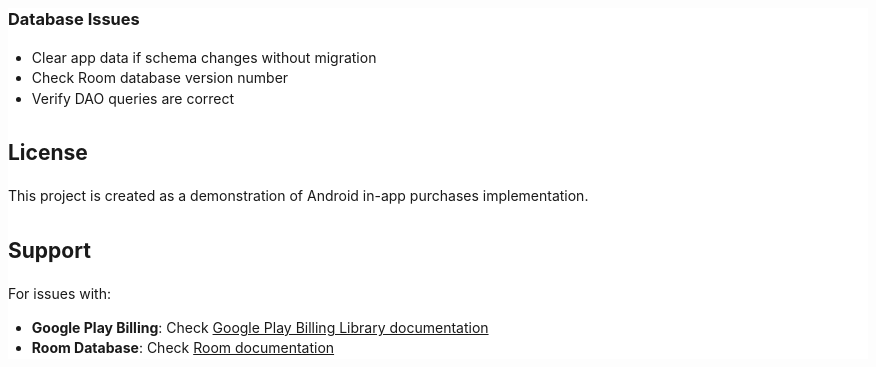 ### Database Issues
- Clear app data if schema changes without migration
- Check Room database version number
- Verify DAO queries are correct

## License

This project is created as a demonstration of Android in-app purchases implementation.

## Support

For issues with:
- **Google Play Billing**: Check [Google Play Billing Library documentation](https://developer.android.com/google/play/billing)
- **Room Database**: Check [Room documentation](https://developer.android.com/training/data-storage/room)
